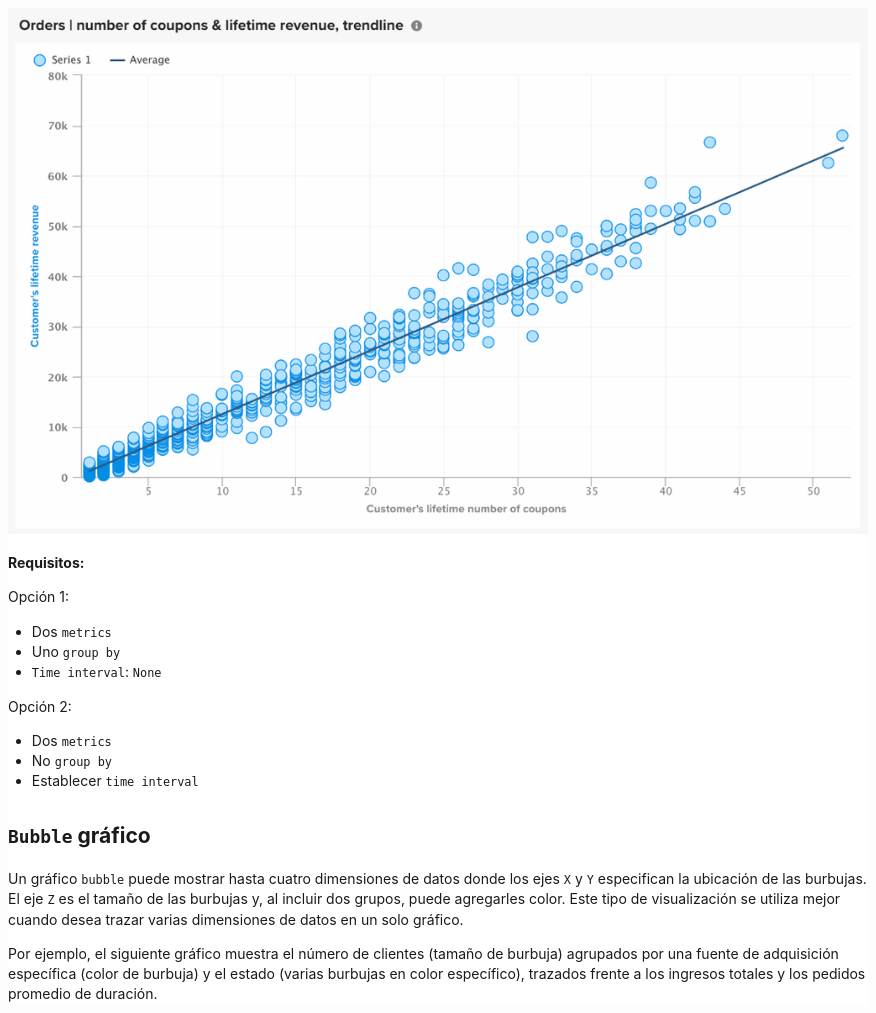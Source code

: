 ![Diagrama de puntos con línea de tendencia que muestra la correlación entre las métricas](../../assets/scatter-plot-4.png)

**Requisitos:**

Opción 1:

* Dos `metrics`
* Uno `group by`
* `Time interval`: `None`

Opción 2:

* Dos `metrics`
* No `group by`
* Establecer `time interval`

## `Bubble` gráfico

Un gráfico `bubble` puede mostrar hasta cuatro dimensiones de datos donde los ejes `X` y `Y` especifican la ubicación de las burbujas. El eje `Z` es el tamaño de las burbujas y, al incluir dos grupos, puede agregarles color. Este tipo de visualización se utiliza mejor cuando desea trazar varias dimensiones de datos en un solo gráfico.

Por ejemplo, el siguiente gráfico muestra el número de clientes (tamaño de burbuja) agrupados por una fuente de adquisición específica (color de burbuja) y el estado (varias burbujas en color específico), trazados frente a los ingresos totales y los pedidos promedio de duración.
